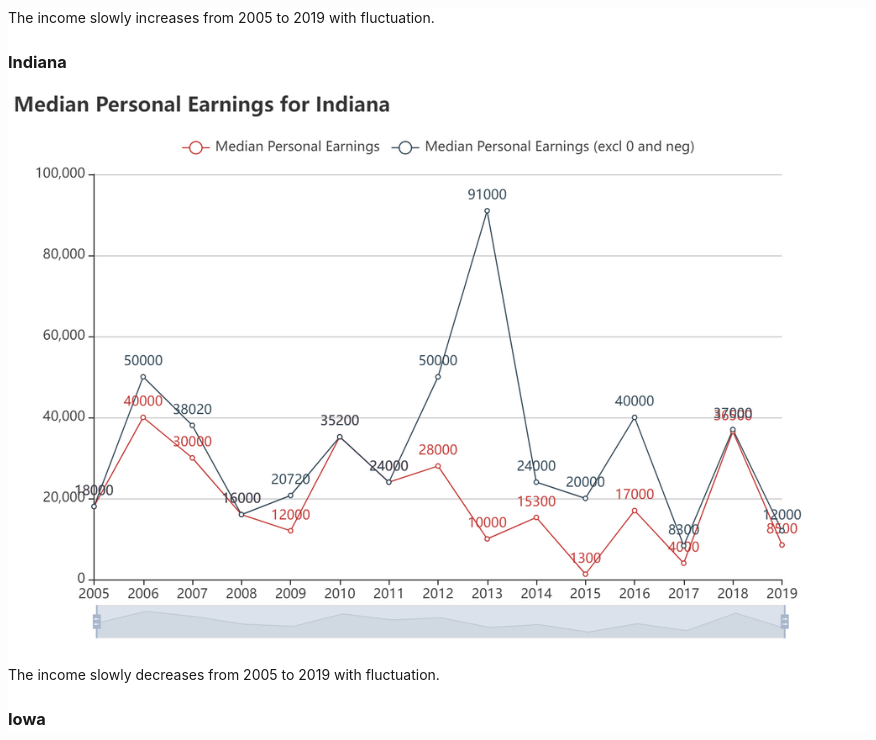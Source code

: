 The income slowly increases from 2005 to 2019 with fluctuation.

### Indiana

![indiana](png/indiana.png)

The income slowly decreases from 2005 to 2019 with fluctuation.

### Iowa
